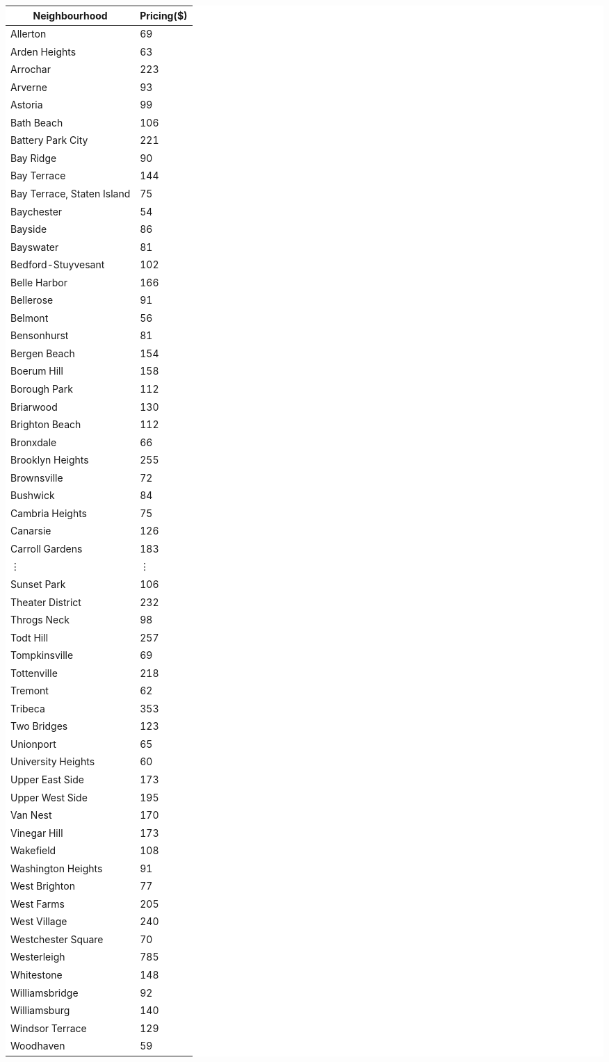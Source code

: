 </div>

<div class="output_html rendered_html output_subarea ">
<table>
<thead><tr><th scope=col>Neighbourhood</th><th scope=col>Pricing($)</th></tr></thead>
<tbody>
	<tr><td>Allerton                  </td><td> 69                       </td></tr>
	<tr><td>Arden Heights             </td><td> 63                       </td></tr>
	<tr><td>Arrochar                  </td><td>223                       </td></tr>
	<tr><td>Arverne                   </td><td> 93                       </td></tr>
	<tr><td>Astoria                   </td><td> 99                       </td></tr>
	<tr><td>Bath Beach                </td><td>106                       </td></tr>
	<tr><td>Battery Park City         </td><td>221                       </td></tr>
	<tr><td>Bay Ridge                 </td><td> 90                       </td></tr>
	<tr><td>Bay Terrace               </td><td>144                       </td></tr>
	<tr><td>Bay Terrace, Staten Island</td><td> 75                       </td></tr>
	<tr><td>Baychester                </td><td> 54                       </td></tr>
	<tr><td>Bayside                   </td><td> 86                       </td></tr>
	<tr><td>Bayswater                 </td><td> 81                       </td></tr>
	<tr><td>Bedford-Stuyvesant        </td><td>102                       </td></tr>
	<tr><td>Belle Harbor              </td><td>166                       </td></tr>
	<tr><td>Bellerose                 </td><td> 91                       </td></tr>
	<tr><td>Belmont                   </td><td> 56                       </td></tr>
	<tr><td>Bensonhurst               </td><td> 81                       </td></tr>
	<tr><td>Bergen Beach              </td><td>154                       </td></tr>
	<tr><td>Boerum Hill               </td><td>158                       </td></tr>
	<tr><td>Borough Park              </td><td>112                       </td></tr>
	<tr><td>Briarwood                 </td><td>130                       </td></tr>
	<tr><td>Brighton Beach            </td><td>112                       </td></tr>
	<tr><td>Bronxdale                 </td><td> 66                       </td></tr>
	<tr><td>Brooklyn Heights          </td><td>255                       </td></tr>
	<tr><td>Brownsville               </td><td> 72                       </td></tr>
	<tr><td>Bushwick                  </td><td> 84                       </td></tr>
	<tr><td>Cambria Heights           </td><td> 75                       </td></tr>
	<tr><td>Canarsie                  </td><td>126                       </td></tr>
	<tr><td>Carroll Gardens           </td><td>183                       </td></tr>
	<tr><td>⋮</td><td>⋮</td></tr>
	<tr><td>Sunset Park       </td><td>106               </td></tr>
	<tr><td>Theater District  </td><td>232               </td></tr>
	<tr><td>Throgs Neck       </td><td> 98               </td></tr>
	<tr><td>Todt Hill         </td><td>257               </td></tr>
	<tr><td>Tompkinsville     </td><td> 69               </td></tr>
	<tr><td>Tottenville       </td><td>218               </td></tr>
	<tr><td>Tremont           </td><td> 62               </td></tr>
	<tr><td>Tribeca           </td><td>353               </td></tr>
	<tr><td>Two Bridges       </td><td>123               </td></tr>
	<tr><td>Unionport         </td><td> 65               </td></tr>
	<tr><td>University Heights</td><td> 60               </td></tr>
	<tr><td>Upper East Side   </td><td>173               </td></tr>
	<tr><td>Upper West Side   </td><td>195               </td></tr>
	<tr><td>Van Nest          </td><td>170               </td></tr>
	<tr><td>Vinegar Hill      </td><td>173               </td></tr>
	<tr><td>Wakefield         </td><td>108               </td></tr>
	<tr><td>Washington Heights</td><td> 91               </td></tr>
	<tr><td>West Brighton     </td><td> 77               </td></tr>
	<tr><td>West Farms        </td><td>205               </td></tr>
	<tr><td>West Village      </td><td>240               </td></tr>
	<tr><td>Westchester Square</td><td> 70               </td></tr>
	<tr><td>Westerleigh       </td><td>785               </td></tr>
	<tr><td>Whitestone        </td><td>148               </td></tr>
	<tr><td>Williamsbridge    </td><td> 92               </td></tr>
	<tr><td>Williamsburg      </td><td>140               </td></tr>
	<tr><td>Windsor Terrace   </td><td>129               </td></tr>
	<tr><td>Woodhaven         </td><td> 59               </td></tr>